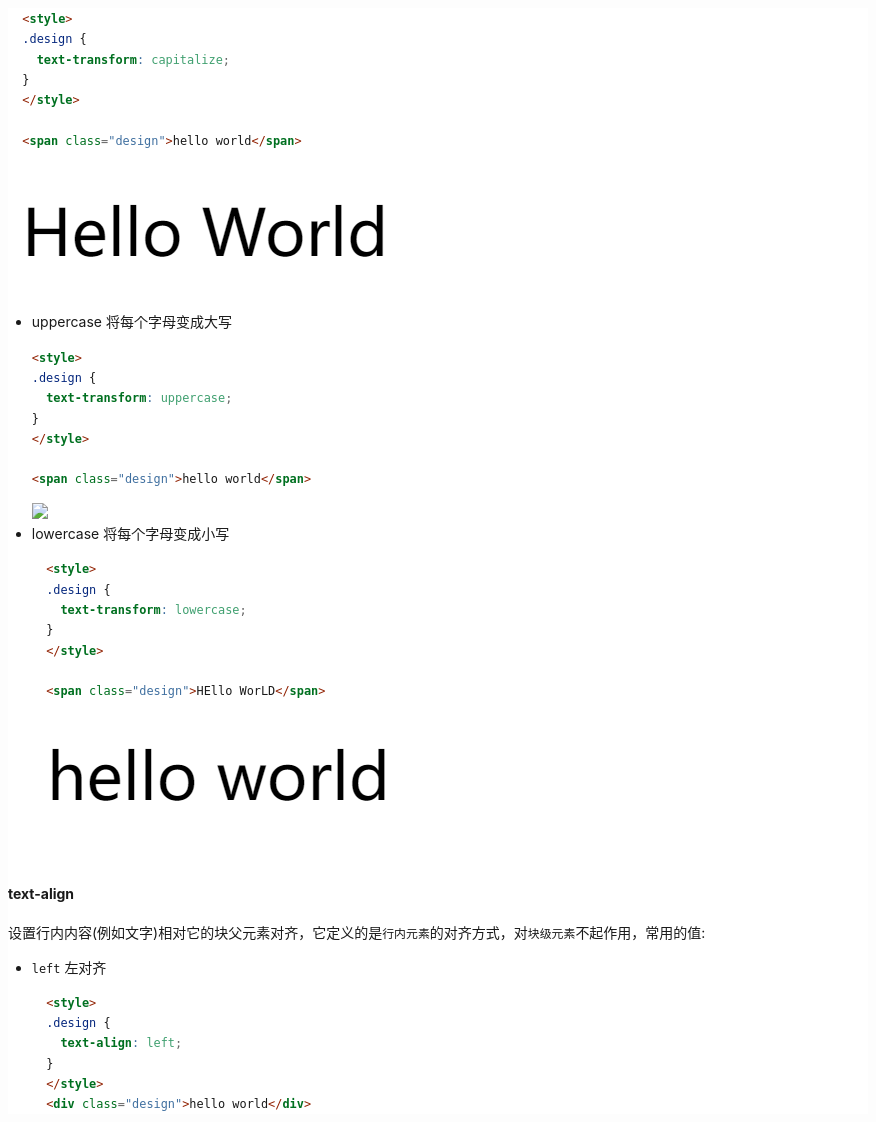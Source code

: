   ```html
    <style>
    .design {
      text-transform: capitalize;
    }
    </style>

    <span class="design">hello world</span>
  ```
  ![](pic/text-transform_capitalize.png)
- uppercase 将每个字母变成大写
    ```html
    <style>
    .design {
      text-transform: uppercase;
    }
    </style>

    <span class="design">hello world</span>
  ```
  ![](pic/text-transform_uppercase.png)
- lowercase 将每个字母变成小写
  ```html
    <style>
    .design {
      text-transform: lowercase;
    }
    </style>

    <span class="design">HEllo WorLD</span>
  ```
  ![](pic/text-transform_lowercase.png)
#### text-align
设置行内内容(例如文字)相对它的块父元素对齐，它定义的是`行内元素`的对齐方式，对`块级元素`不起作用，常用的值:
- `left` 左对齐
  ```html
    <style>
    .design {
      text-align: left;
    }
    </style>
    <div class="design">hello world</div>
  ```